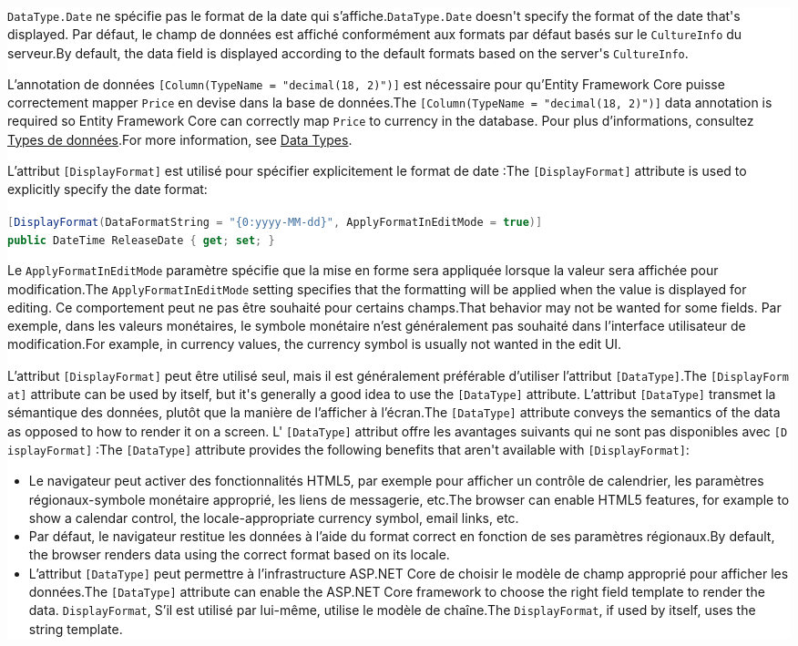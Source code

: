 <span data-ttu-id="a0c8f-201">`DataType.Date` ne spécifie pas le format de la date qui s’affiche.</span><span class="sxs-lookup"><span data-stu-id="a0c8f-201">`DataType.Date` doesn't specify the format of the date that's displayed.</span></span> <span data-ttu-id="a0c8f-202">Par défaut, le champ de données est affiché conformément aux formats par défaut basés sur le `CultureInfo` du serveur.</span><span class="sxs-lookup"><span data-stu-id="a0c8f-202">By default, the data field is displayed according to the default formats based on the server's `CultureInfo`.</span></span>

<span data-ttu-id="a0c8f-203">L’annotation de données `[Column(TypeName = "decimal(18, 2)")]` est nécessaire pour qu’Entity Framework Core puisse correctement mapper `Price` en devise dans la base de données.</span><span class="sxs-lookup"><span data-stu-id="a0c8f-203">The `[Column(TypeName = "decimal(18, 2)")]` data annotation is required so Entity Framework Core can correctly map `Price` to currency in the database.</span></span> <span data-ttu-id="a0c8f-204">Pour plus d’informations, consultez [Types de données](/ef/core/modeling/relational/data-types).</span><span class="sxs-lookup"><span data-stu-id="a0c8f-204">For more information, see [Data Types](/ef/core/modeling/relational/data-types).</span></span>

<span data-ttu-id="a0c8f-205">L’attribut `[DisplayFormat]` est utilisé pour spécifier explicitement le format de date :</span><span class="sxs-lookup"><span data-stu-id="a0c8f-205">The `[DisplayFormat]` attribute is used to explicitly specify the date format:</span></span>

```csharp
[DisplayFormat(DataFormatString = "{0:yyyy-MM-dd}", ApplyFormatInEditMode = true)]
public DateTime ReleaseDate { get; set; }
```

<span data-ttu-id="a0c8f-206">Le `ApplyFormatInEditMode` paramètre spécifie que la mise en forme sera appliquée lorsque la valeur sera affichée pour modification.</span><span class="sxs-lookup"><span data-stu-id="a0c8f-206">The `ApplyFormatInEditMode` setting specifies that the formatting will be applied when the value is displayed for editing.</span></span> <span data-ttu-id="a0c8f-207">Ce comportement peut ne pas être souhaité pour certains champs.</span><span class="sxs-lookup"><span data-stu-id="a0c8f-207">That behavior may not be wanted for some fields.</span></span> <span data-ttu-id="a0c8f-208">Par exemple, dans les valeurs monétaires, le symbole monétaire n’est généralement pas souhaité dans l’interface utilisateur de modification.</span><span class="sxs-lookup"><span data-stu-id="a0c8f-208">For example, in currency values, the currency symbol is usually not wanted in the edit UI.</span></span>

<span data-ttu-id="a0c8f-209">L’attribut `[DisplayFormat]` peut être utilisé seul, mais il est généralement préférable d’utiliser l’attribut `[DataType]`.</span><span class="sxs-lookup"><span data-stu-id="a0c8f-209">The `[DisplayFormat]` attribute can be used by itself, but it's generally a good idea to use the `[DataType]` attribute.</span></span> <span data-ttu-id="a0c8f-210">L’attribut `[DataType]` transmet la sémantique des données, plutôt que la manière de l’afficher à l’écran.</span><span class="sxs-lookup"><span data-stu-id="a0c8f-210">The `[DataType]` attribute conveys the semantics of the data as opposed to how to render it on a screen.</span></span> <span data-ttu-id="a0c8f-211">L' `[DataType]` attribut offre les avantages suivants qui ne sont pas disponibles avec `[DisplayFormat]` :</span><span class="sxs-lookup"><span data-stu-id="a0c8f-211">The `[DataType]` attribute provides the following benefits that aren't available with `[DisplayFormat]`:</span></span>

* <span data-ttu-id="a0c8f-212">Le navigateur peut activer des fonctionnalités HTML5, par exemple pour afficher un contrôle de calendrier, les paramètres régionaux-symbole monétaire approprié, les liens de messagerie, etc.</span><span class="sxs-lookup"><span data-stu-id="a0c8f-212">The browser can enable HTML5 features, for example to show a calendar control, the locale-appropriate currency symbol, email links, etc.</span></span>
* <span data-ttu-id="a0c8f-213">Par défaut, le navigateur restitue les données à l’aide du format correct en fonction de ses paramètres régionaux.</span><span class="sxs-lookup"><span data-stu-id="a0c8f-213">By default, the browser renders data using the correct format based on its locale.</span></span>
* <span data-ttu-id="a0c8f-214">L’attribut `[DataType]` peut permettre à l’infrastructure ASP.NET Core de choisir le modèle de champ approprié pour afficher les données.</span><span class="sxs-lookup"><span data-stu-id="a0c8f-214">The `[DataType]` attribute can enable the ASP.NET Core framework to choose the right field template to render the data.</span></span> <span data-ttu-id="a0c8f-215">`DisplayFormat`, S’il est utilisé par lui-même, utilise le modèle de chaîne.</span><span class="sxs-lookup"><span data-stu-id="a0c8f-215">The `DisplayFormat`, if used by itself, uses the string template.</span></span>
